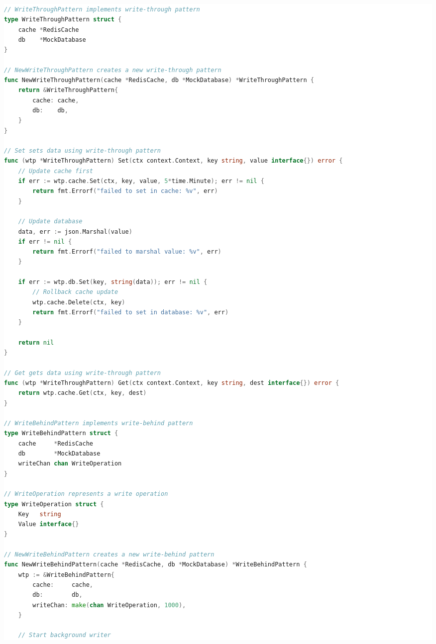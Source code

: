 ```go
// WriteThroughPattern implements write-through pattern
type WriteThroughPattern struct {
    cache *RedisCache
    db    *MockDatabase
}

// NewWriteThroughPattern creates a new write-through pattern
func NewWriteThroughPattern(cache *RedisCache, db *MockDatabase) *WriteThroughPattern {
    return &WriteThroughPattern{
        cache: cache,
        db:    db,
    }
}

// Set sets data using write-through pattern
func (wtp *WriteThroughPattern) Set(ctx context.Context, key string, value interface{}) error {
    // Update cache first
    if err := wtp.cache.Set(ctx, key, value, 5*time.Minute); err != nil {
        return fmt.Errorf("failed to set in cache: %v", err)
    }

    // Update database
    data, err := json.Marshal(value)
    if err != nil {
        return fmt.Errorf("failed to marshal value: %v", err)
    }

    if err := wtp.db.Set(key, string(data)); err != nil {
        // Rollback cache update
        wtp.cache.Delete(ctx, key)
        return fmt.Errorf("failed to set in database: %v", err)
    }

    return nil
}

// Get gets data using write-through pattern
func (wtp *WriteThroughPattern) Get(ctx context.Context, key string, dest interface{}) error {
    return wtp.cache.Get(ctx, key, dest)
}

// WriteBehindPattern implements write-behind pattern
type WriteBehindPattern struct {
    cache     *RedisCache
    db        *MockDatabase
    writeChan chan WriteOperation
}

// WriteOperation represents a write operation
type WriteOperation struct {
    Key   string
    Value interface{}
}

// NewWriteBehindPattern creates a new write-behind pattern
func NewWriteBehindPattern(cache *RedisCache, db *MockDatabase) *WriteBehindPattern {
    wtp := &WriteBehindPattern{
        cache:     cache,
        db:        db,
        writeChan: make(chan WriteOperation, 1000),
    }

    // Start background writer
```